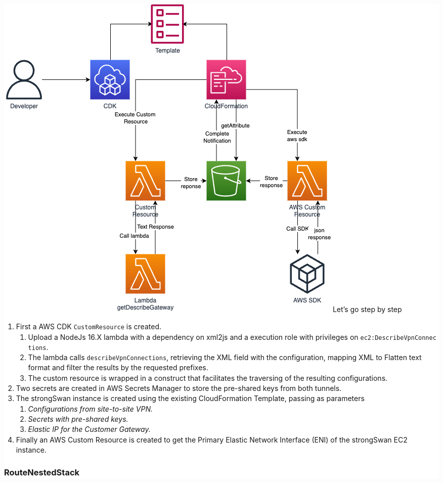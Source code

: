 ![How CloudFormation executed Custom Resource](./images/customresource.png)
Let’s go step by step

1. First a AWS CDK `CustomResource` is created.
    1. Upload a NodeJs 16.X lambda with a dependency on xml2js and a execution role with privileges on `ec2:DescribeVpnConnections`.
    2. The lambda calls `describeVpnConnections`, retrieving the XML field with the configuration, mapping XML to Flatten text format and filter the results by the requested prefixes.
    3. The custom resource is wrapped in a construct that facilitates the traversing of the resulting configurations.
2. Two secrets are created in AWS Secrets Manager to store the pre-shared keys from both tunnels.
3. The strongSwan instance is created using the existing CloudFormation Template, passing as parameters
    1. *Configurations from site-to-site VPN.*
    2. *Secrets with pre-shared keys.*
    3. *Elastic IP for the Customer Gateway.*
4. Finally an AWS Custom Resource is created to get the Primary Elastic Network Interface (ENI) of the strongSwan EC2 instance.

### RouteNestedStack
